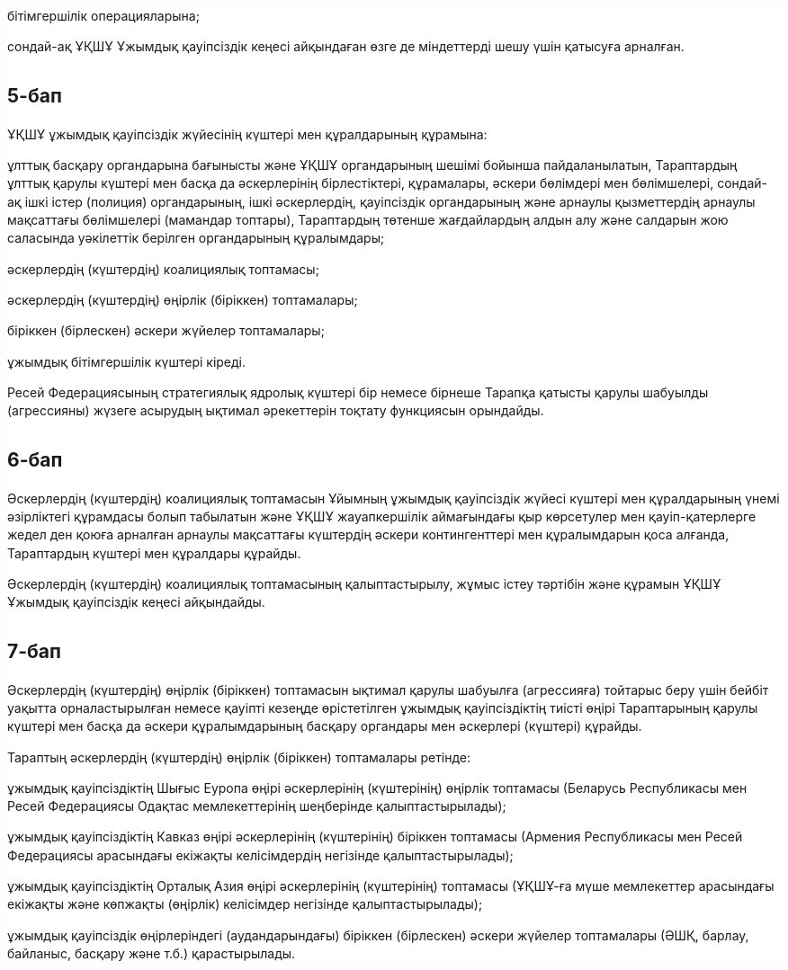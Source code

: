 бітімгершілік операцияларына;

сондай-ақ ҰҚШҰ Ұжымдық қауіпсіздік кеңесі айқындаған өзге де міндеттерді шешу үшін қатысуға арналған.

## 5-бап

ҰҚШҰ ұжымдық қауіпсіздік жүйесінің күштері мен құралдарының құрамына:

ұлттық басқару органдарына бағынысты және ҰҚШҰ органдарының шешімі бойынша пайдаланылатын, Тараптардың ұлттық қарулы күштері мен басқа да әскерлерінің бірлестіктері, құрамалары, әскери бөлімдері мен бөлімшелері, сондай-ақ ішкі істер (полиция) органдарының, ішкі әскерлердің, қауіпсіздік органдарының және арнаулы қызметтердің арнаулы мақсаттағы бөлімшелері (мамандар топтары), Тараптардың төтенше жағдайлардың алдын алу және салдарын жою саласында уәкілеттік берілген органдарының құралымдары;

әскерлердің (күштердің) коалициялық топтамасы;

әскерлердің (күштердің) өңірлік (біріккен) топтамалары;

біріккен (бірлескен) әскери жүйелер топтамалары;

ұжымдық бітімгершілік күштері кіреді.

Ресей Федерациясының стратегиялық ядролық күштері бір немесе бірнеше Тарапқа қатысты қарулы шабуылды (агрессияны) жүзеге асырудың ықтимал әрекеттерін тоқтату функциясын орындайды.

## 6-бап

Әскерлердің (күштердің) коалициялық топтамасын Ұйымның ұжымдық қауіпсіздік жүйесі күштері мен құралдарының үнемі әзірліктегі құрамдасы болып табылатын және ҰҚШҰ жауапкершілік аймағындағы қыр көрсетулер мен қауіп-қатерлерге жедел ден қоюға арналған арнаулы мақсаттағы күштердің әскери контингенттері мен құралымдарын қоса алғанда, Тараптардың күштері мен құралдары құрайды.

Әскерлердің (күштердің) коалициялық топтамасының қалыптастырылу, жұмыс істеу тәртібін және құрамын ҰҚШҰ Ұжымдық қауіпсіздік кеңесі айқындайды.

## 7-бап

Әскерлердің (күштердің) өңірлік (біріккен) топтамасын ықтимал қарулы шабуылға (агрессияға) тойтарыс беру үшін бейбіт уақытта орналастырылған немесе қауіпті кезеңде өрістетілген ұжымдық қауіпсіздіктің тиісті өңірі Тараптарының қарулы күштері мен басқа да әскери құралымдарының басқару органдары мен әскерлері (күштері) құрайды.

Тараптың әскерлердің (күштердің) өңірлік (біріккен) топтамалары ретінде:

ұжымдық қауіпсіздіктің Шығыс Еуропа өңірі әскерлерінің (күштерінің) өңірлік топтамасы (Беларусь Республикасы мен Ресей Федерациясы Одақтас мемлекеттерінің шеңберінде қалыптастырылады);

ұжымдық қауіпсіздіктің Кавказ өңірі әскерлерінің (күштерінің) біріккен топтамасы (Армения Республикасы мен Ресей Федерациясы арасындағы екіжақты келісімдердің негізінде қалыптастырылады);

ұжымдық қауіпсіздіктің Орталық Азия өңірі әскерлерінің (күштерінің) топтамасы (ҰҚШҰ-ға мүше мемлекеттер арасындағы екіжақты және көпжақты (өңірлік) келісімдер негізінде қалыптастырылады);

ұжымдық қауіпсіздік өңірлеріндегі (аудандарындағы) біріккен (бірлескен) әскери жүйелер топтамалары (ӘШҚ, барлау, байланыс, басқару және т.б.) қарастырылады.

